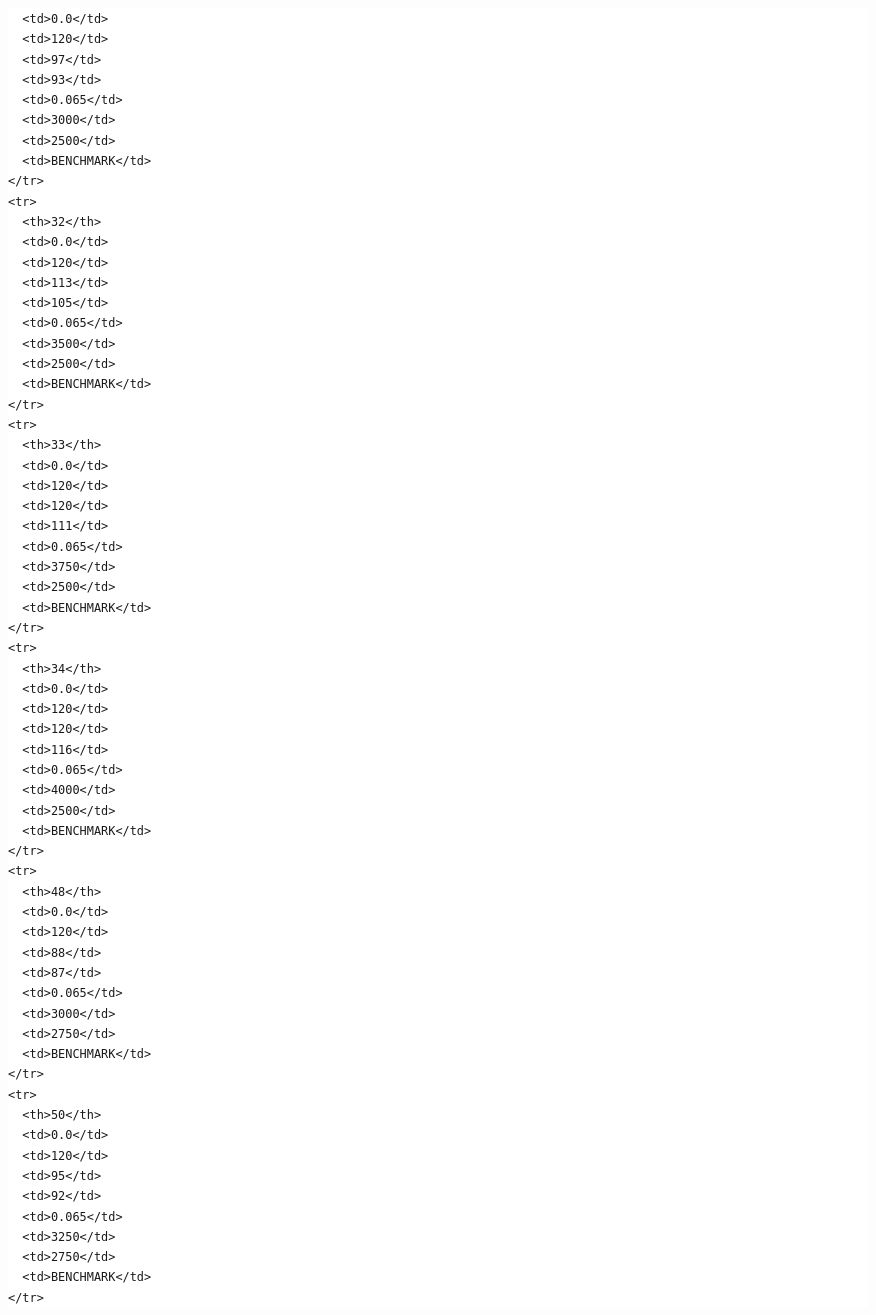       <td>0.0</td>
      <td>120</td>
      <td>97</td>
      <td>93</td>
      <td>0.065</td>
      <td>3000</td>
      <td>2500</td>
      <td>BENCHMARK</td>
    </tr>
    <tr>
      <th>32</th>
      <td>0.0</td>
      <td>120</td>
      <td>113</td>
      <td>105</td>
      <td>0.065</td>
      <td>3500</td>
      <td>2500</td>
      <td>BENCHMARK</td>
    </tr>
    <tr>
      <th>33</th>
      <td>0.0</td>
      <td>120</td>
      <td>120</td>
      <td>111</td>
      <td>0.065</td>
      <td>3750</td>
      <td>2500</td>
      <td>BENCHMARK</td>
    </tr>
    <tr>
      <th>34</th>
      <td>0.0</td>
      <td>120</td>
      <td>120</td>
      <td>116</td>
      <td>0.065</td>
      <td>4000</td>
      <td>2500</td>
      <td>BENCHMARK</td>
    </tr>
    <tr>
      <th>48</th>
      <td>0.0</td>
      <td>120</td>
      <td>88</td>
      <td>87</td>
      <td>0.065</td>
      <td>3000</td>
      <td>2750</td>
      <td>BENCHMARK</td>
    </tr>
    <tr>
      <th>50</th>
      <td>0.0</td>
      <td>120</td>
      <td>95</td>
      <td>92</td>
      <td>0.065</td>
      <td>3250</td>
      <td>2750</td>
      <td>BENCHMARK</td>
    </tr>